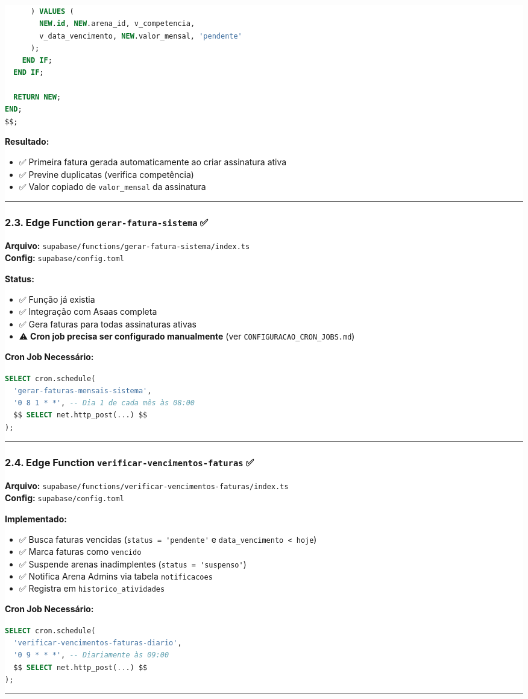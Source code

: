 ```sql
      ) VALUES (
        NEW.id, NEW.arena_id, v_competencia,
        v_data_vencimento, NEW.valor_mensal, 'pendente'
      );
    END IF;
  END IF;
  
  RETURN NEW;
END;
$$;
```

**Resultado:**
- ✅ Primeira fatura gerada automaticamente ao criar assinatura ativa
- ✅ Previne duplicatas (verifica competência)
- ✅ Valor copiado de `valor_mensal` da assinatura

---

### 2.3. Edge Function `gerar-fatura-sistema` ✅
**Arquivo:** `supabase/functions/gerar-fatura-sistema/index.ts`  
**Config:** `supabase/config.toml`

**Status:**
- ✅ Função já existia
- ✅ Integração com Asaas completa
- ✅ Gera faturas para todas assinaturas ativas
- ⚠️ **Cron job precisa ser configurado manualmente** (ver `CONFIGURACAO_CRON_JOBS.md`)

**Cron Job Necessário:**
```sql
SELECT cron.schedule(
  'gerar-faturas-mensais-sistema',
  '0 8 1 * *', -- Dia 1 de cada mês às 08:00
  $$ SELECT net.http_post(...) $$
);
```

---

### 2.4. Edge Function `verificar-vencimentos-faturas` ✅
**Arquivo:** `supabase/functions/verificar-vencimentos-faturas/index.ts`  
**Config:** `supabase/config.toml`

**Implementado:**
- ✅ Busca faturas vencidas (`status = 'pendente'` e `data_vencimento < hoje`)
- ✅ Marca faturas como `vencido`
- ✅ Suspende arenas inadimplentes (`status = 'suspenso'`)
- ✅ Notifica Arena Admins via tabela `notificacoes`
- ✅ Registra em `historico_atividades`

**Cron Job Necessário:**
```sql
SELECT cron.schedule(
  'verificar-vencimentos-faturas-diario',
  '0 9 * * *', -- Diariamente às 09:00
  $$ SELECT net.http_post(...) $$
);
```

---